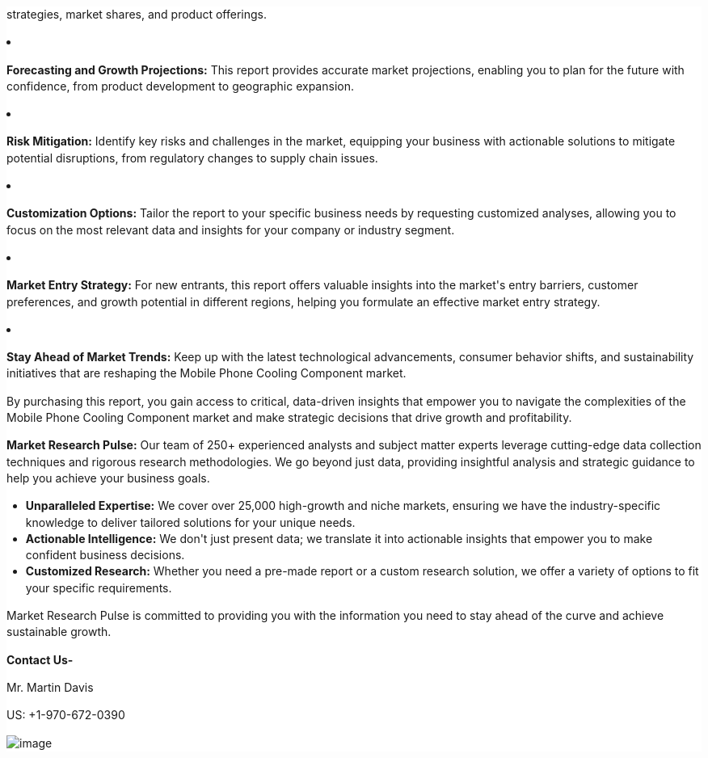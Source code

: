 strategies, market shares, and product offerings.</p></li><li><p><strong>Forecasting and Growth Projections:</strong> This report provides accurate market projections, enabling you to plan for the future with confidence, from product development to geographic expansion.</p></li><li><p><strong>Risk Mitigation:</strong> Identify key risks and challenges in the market, equipping your business with actionable solutions to mitigate potential disruptions, from regulatory changes to supply chain issues.</p></li><li><p><strong>Customization Options:</strong> Tailor the report to your specific business needs by requesting customized analyses, allowing you to focus on the most relevant data and insights for your company or industry segment.</p></li><li><p><strong>Market Entry Strategy:</strong> For new entrants, this report offers valuable insights into the market's entry barriers, customer preferences, and growth potential in different regions, helping you formulate an effective market entry strategy.</p></li><li><p><strong>Stay Ahead of Market Trends:</strong> Keep up with the latest technological advancements, consumer behavior shifts, and sustainability initiatives that are reshaping the Mobile Phone Cooling Component market.</p></li></ol><p>By purchasing this report, you gain access to critical, data-driven insights that empower you to navigate the complexities of the Mobile Phone Cooling Component market and make strategic decisions that drive growth and profitability.</p><p><strong>Market Research Pulse:</strong>&nbsp;Our team of 250+ experienced analysts and subject matter experts leverage cutting-edge data collection techniques and rigorous research methodologies. We go beyond just data, providing insightful analysis and strategic guidance to help you achieve your business goals.</p><ul><li><strong>Unparalleled Expertise:</strong>&nbsp;We cover over 25,000 high-growth and niche markets, ensuring we have the industry-specific knowledge to deliver tailored solutions for your unique needs.</li><li><strong>Actionable Intelligence:</strong>&nbsp;We don't just present data; we translate it into actionable insights that empower you to make confident business decisions.</li><li><strong>Customized Research:</strong>&nbsp;Whether you need a pre-made report or a custom research solution, we offer a variety of options to fit your specific requirements.</li></ul><p>Market Research Pulse is committed to providing you with the information you need to stay ahead of the curve and achieve sustainable growth.</p><p><strong>Contact Us-</strong></p><p>Mr. Martin Davis</p><p>US: +1-970-672-0390</p>
![image](https://github.com/user-attachments/assets/c59ba084-1938-4e7c-b2bb-53d9e22434df)
